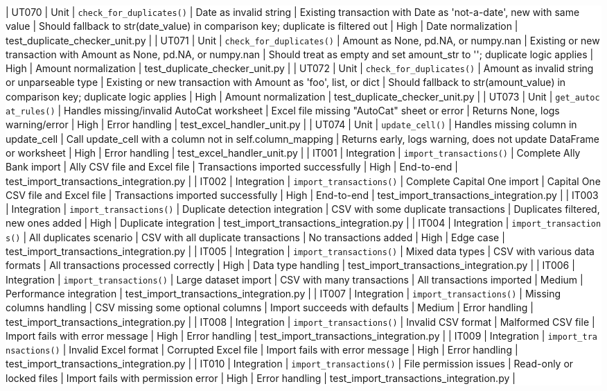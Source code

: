| UT070   | Unit           | `check_for_duplicates()`      | Date as invalid string                                   | Existing transaction with Date as 'not-a-date', new with same value             | Should fallback to str(date_value) in comparison key; duplicate is filtered out                      | High     | Date normalization         | test_duplicate_checker_unit.py             |
| UT071   | Unit           | `check_for_duplicates()`      | Amount as None, pd.NA, or numpy.nan                      | Existing or new transaction with Amount as None, pd.NA, or numpy.nan            | Should treat as empty and set amount_str to ''; duplicate logic applies                              | High     | Amount normalization       | test_duplicate_checker_unit.py             |
| UT072   | Unit           | `check_for_duplicates()`      | Amount as invalid string or unparseable type             | Existing or new transaction with Amount as 'foo', list, or dict                 | Should fallback to str(amount_value) in comparison key; duplicate logic applies                      | High     | Amount normalization       | test_duplicate_checker_unit.py             |
| UT073   | Unit           | `get_autocat_rules()`         | Handles missing/invalid AutoCat worksheet                | Excel file missing "AutoCat" sheet or error                                     | Returns None, logs warning/error                                                                     | High     | Error handling             | test_excel_handler_unit.py                 |
| UT074   | Unit           | `update_cell()`               | Handles missing column in update_cell                        | Call update_cell with a column not in self.column_mapping      | Returns early, logs warning, does not update DataFrame or worksheet                                  | High     | Error handling             | test_excel_handler_unit.py                 |
| IT001   | Integration    | `import_transactions()`       | Complete Ally Bank import                                | Ally CSV file and Excel file                                                    | Transactions imported successfully                                                                   | High     | End-to-end                 | test_import_transactions_integration.py    |
| IT002   | Integration    | `import_transactions()`       | Complete Capital One import                              | Capital One CSV file and Excel file                                             | Transactions imported successfully                                                                   | High     | End-to-end                 | test_import_transactions_integration.py    |
| IT003   | Integration    | `import_transactions()`       | Duplicate detection integration                          | CSV with some duplicate transactions                                            | Duplicates filtered, new ones added                                                                  | High     | Duplicate integration      | test_import_transactions_integration.py    |
| IT004   | Integration    | `import_transactions()`       | All duplicates scenario                                  | CSV with all duplicate transactions                                             | No transactions added                                                                                | High     | Edge case                  | test_import_transactions_integration.py    |
| IT005   | Integration    | `import_transactions()`       | Mixed data types                                         | CSV with various data formats                                                   | All transactions processed correctly                                                                 | High     | Data type handling         | test_import_transactions_integration.py    |
| IT006   | Integration    | `import_transactions()`       | Large dataset import                                     | CSV with many transactions                                                      | All transactions imported                                                                            | Medium   | Performance integration    | test_import_transactions_integration.py    |
| IT007   | Integration    | `import_transactions()`       | Missing columns handling                                 | CSV missing some optional columns                                               | Import succeeds with defaults                                                                        | Medium   | Error handling             | test_import_transactions_integration.py    |
| IT008   | Integration    | `import_transactions()`       | Invalid CSV format                                       | Malformed CSV file                                                              | Import fails with error message                                                                      | High     | Error handling             | test_import_transactions_integration.py    |
| IT009   | Integration    | `import_transactions()`       | Invalid Excel format                                     | Corrupted Excel file                                                            | Import fails with error message                                                                      | High     | Error handling             | test_import_transactions_integration.py    |
| IT010   | Integration    | `import_transactions()`       | File permission issues                                   | Read-only or locked files                                                       | Import fails with permission error                                                                   | High     | Error handling             | test_import_transactions_integration.py    |